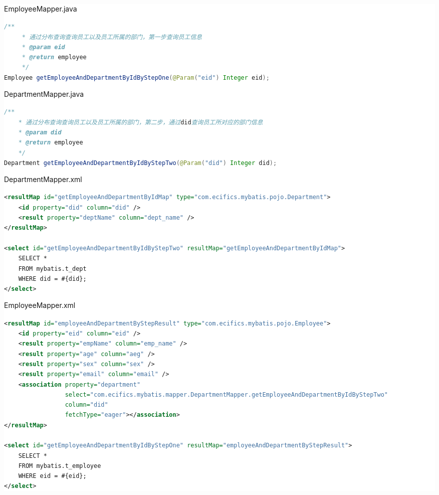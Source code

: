 

EmployeeMapper.java

```java
/**
     * 通过分布查询查询员工以及员工所属的部门，第一步查询员工信息
     * @param eid
     * @return employee
     */
Employee getEmployeeAndDepartmentByIdByStepOne(@Param("eid") Integer eid);
```

DepartmentMapper.java

```java
/**
	* 通过分布查询查询员工以及员工所属的部门，第二步，通过did查询员工所对应的部门信息
   	* @param did
    * @return employee
    */
Department getEmployeeAndDepartmentByIdByStepTwo(@Param("did") Integer did);
```



DepartmentMapper.xml

```xml
<resultMap id="getEmployeeAndDepartmentByIdMap" type="com.ecifics.mybatis.pojo.Department">
    <id property="did" column="did" />
    <result property="deptName" column="dept_name" />
</resultMap>

<select id="getEmployeeAndDepartmentByIdByStepTwo" resultMap="getEmployeeAndDepartmentByIdMap">
    SELECT *
    FROM mybatis.t_dept
    WHERE did = #{did};
</select>
```



EmployeeMapper.xml

```xml
<resultMap id="employeeAndDepartmentByStepResult" type="com.ecifics.mybatis.pojo.Employee">
    <id property="eid" column="eid" />
    <result property="empName" column="emp_name" />
    <result property="age" column="aeg" />
    <result property="sex" column="sex" />
    <result property="email" column="email" />
    <association property="department"
                 select="com.ecifics.mybatis.mapper.DepartmentMapper.getEmployeeAndDepartmentByIdByStepTwo"
                 column="did"
                 fetchType="eager"></association>
</resultMap>

<select id="getEmployeeAndDepartmentByIdByStepOne" resultMap="employeeAndDepartmentByStepResult">
    SELECT *
    FROM mybatis.t_employee
    WHERE eid = #{eid};
</select>
```
